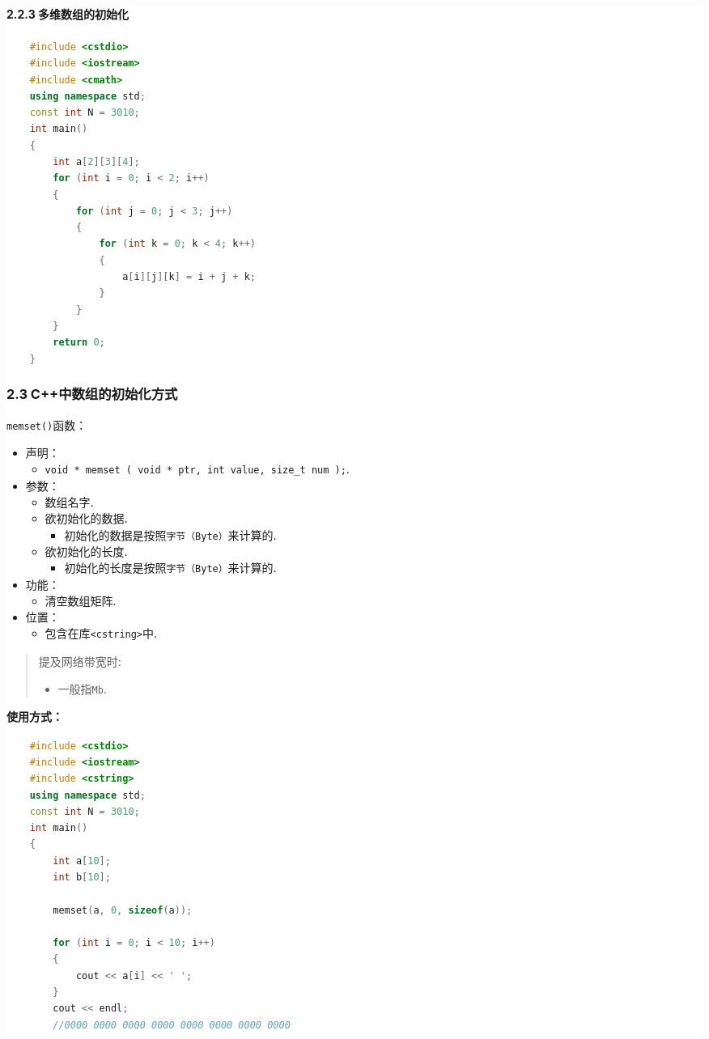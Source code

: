 #### 2.2.3 多维数组的初始化

``` C++
    #include <cstdio>
    #include <iostream>
    #include <cmath>
    using namespace std;
    const int N = 3010;
    int main()
    {
        int a[2][3][4];
        for (int i = 0; i < 2; i++)
        {
            for (int j = 0; j < 3; j++)
            {
                for (int k = 0; k < 4; k++)
                {
                    a[i][j][k] = i + j + k;
                }
            }
        }
        return 0;
    }
```

### 2.3 C++中数组的初始化方式

`memset()`函数：
* 声明：
  * `void * memset ( void * ptr, int value, size_t num );`.
* 参数：
  * 数组名字.
  * 欲初始化的数据.
    * 初始化的数据是按照`字节（Byte）`来计算的.
  * 欲初始化的长度.
    * 初始化的长度是按照`字节（Byte）`来计算的.
* 功能：
  * 清空数组矩阵.
* 位置：
  * 包含在库`<cstring>`中.

> 提及网络带宽时:
> * 一般指`Mb`.

**使用方式：**

``` C++
    #include <cstdio>
    #include <iostream>
    #include <cstring>
    using namespace std;
    const int N = 3010;
    int main()
    {
        int a[10];
        int b[10];

        memset(a, 0, sizeof(a));

        for (int i = 0; i < 10; i++)
        {
            cout << a[i] << ' ';
        }
        cout << endl;
        //0000 0000 0000 0000 0000 0000 0000 0000

```